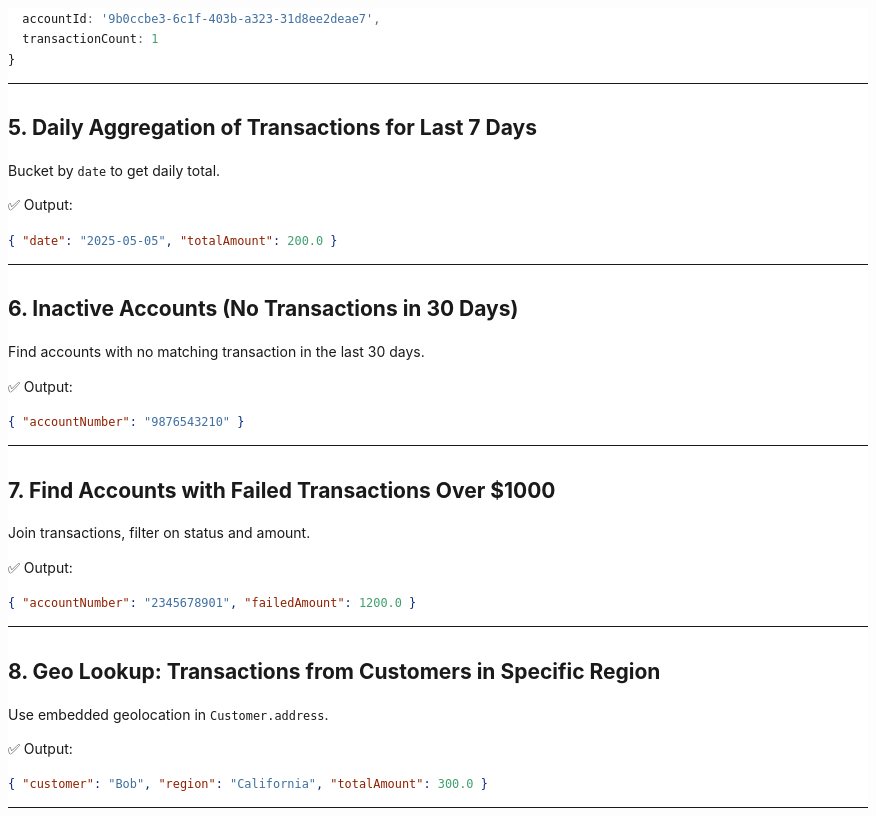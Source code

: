 ```js
  accountId: '9b0ccbe3-6c1f-403b-a323-31d8ee2deae7',
  transactionCount: 1
}
```

---

## 5. **Daily Aggregation of Transactions for Last 7 Days**

Bucket by `date` to get daily total.

✅ Output:

```json
{ "date": "2025-05-05", "totalAmount": 200.0 }
```

---

## 6. **Inactive Accounts (No Transactions in 30 Days)**

Find accounts with no matching transaction in the last 30 days.

✅ Output:

```json
{ "accountNumber": "9876543210" }
```

---

## 7. **Find Accounts with Failed Transactions Over \$1000**

Join transactions, filter on status and amount.

✅ Output:

```json
{ "accountNumber": "2345678901", "failedAmount": 1200.0 }
```

---

## 8. **Geo Lookup: Transactions from Customers in Specific Region**

Use embedded geolocation in `Customer.address`.

✅ Output:

```json
{ "customer": "Bob", "region": "California", "totalAmount": 300.0 }
```

---
